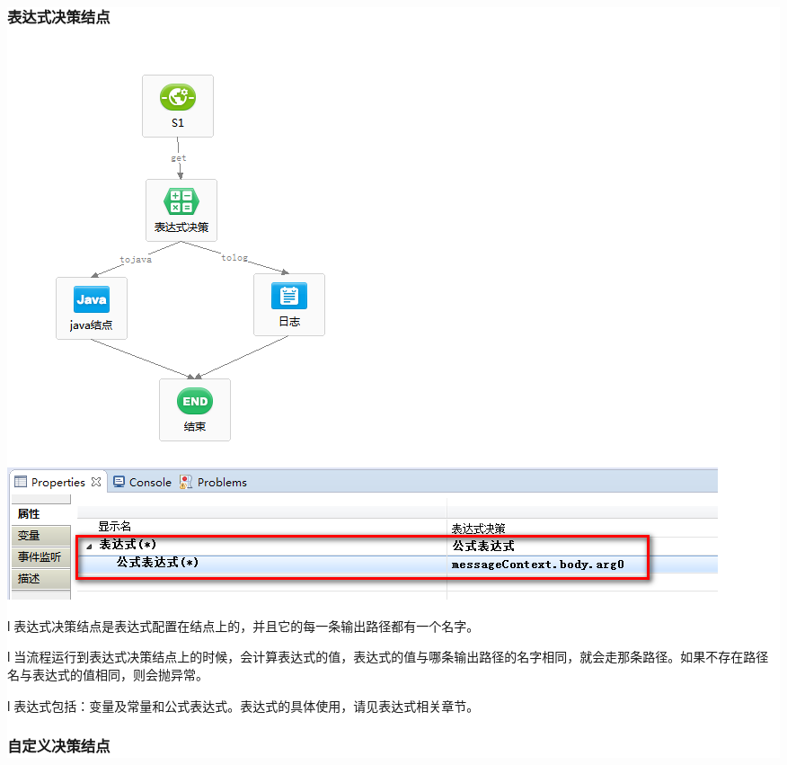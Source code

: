 ### 表达式决策结点

![](/assets/7/image126.png)

![](/assets/7/image127.png)

l 表达式决策结点是表达式配置在结点上的，并且它的每一条输出路径都有一个名字。

l 当流程运行到表达式决策结点上的时候，会计算表达式的值，表达式的值与哪条输出路径的名字相同，就会走那条路径。如果不存在路径名与表达式的值相同，则会抛异常。

l 表达式包括：变量及常量和公式表达式。表达式的具体使用，请见表达式相关章节。

### 自定义决策结点
